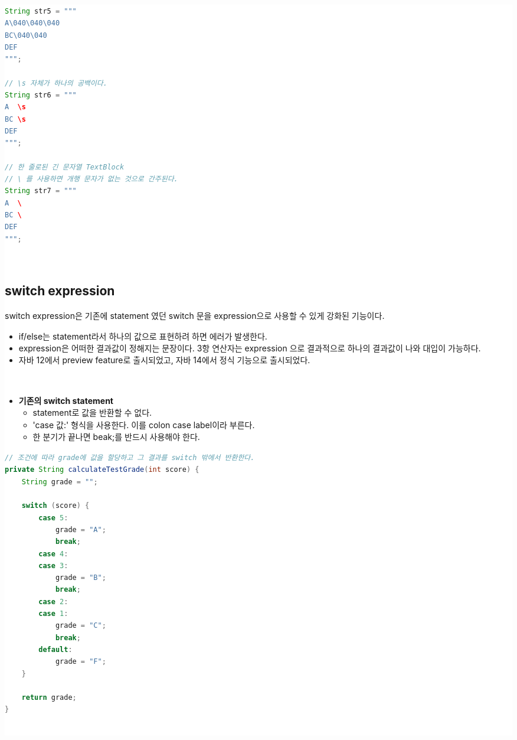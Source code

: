 ```java
String str5 = """
A\040\040\040
BC\040\040
DEF
""";

// \s 자체가 하나의 공백이다.
String str6 = """
A  \s
BC \s
DEF
""";

// 한 줄로된 긴 문자열 TextBlock
// \ 를 사용하면 개행 문자가 없는 것으로 간주된다.
String str7 = """
A  \
BC \
DEF
""";
```
<br/>

## switch expression

switch expression은 기존에 statement 였던 switch 문을 expression으로 사용할 수 있게 강화된 기능이다.  
 - if/else는 statement라서 하나의 값으로 표현하려 하면 에러가 발생한다.
 - expression은 어떠한 결과값이 정해지는 문장이다. 3항 연산자는 expression 으로 결과적으로 하나의 결과값이 나와 대입이 가능하다.
 - 자바 12에서 preview feature로 출시되었고, 자바 14에서 정식 기능으로 출시되었다.

<br/>

 - __기존의 switch statement__
    - statement로 값을 반환할 수 없다.
    - 'case 값:' 형식을 사용한다. 이를 colon case label이라 부른다.
    - 한 분기가 끝나면 beak;를 반드시 사용해야 한다.
```java
// 조건에 따라 grade에 값을 할당하고 그 결과를 switch 밖에서 반환한다.
private String calculateTestGrade(int score) {
    String grade = "";

    switch (score) {
        case 5:
            grade = "A";
            break;
        case 4:
        case 3:
            grade = "B";
            break;
        case 2:
        case 1:
            grade = "C";
            break;
        default:
            grade = "F";
    }

    return grade;
}
```
<br/>
